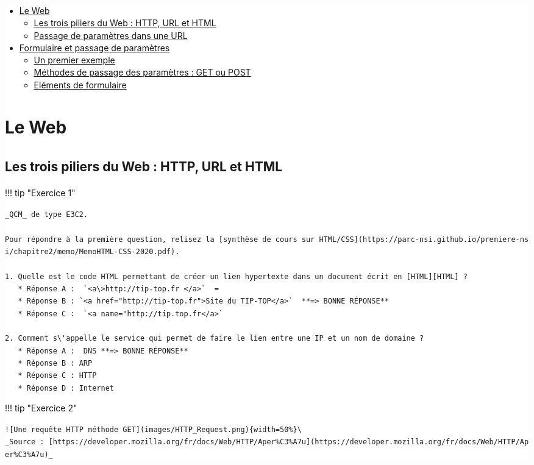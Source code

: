 -   [Le Web](#le-web)
    -   [Les trois piliers du Web : HTTP, URL et
        HTML](#les-trois-piliers-du-web-http-url-et-html)
    -   [Passage de paramètres dans une
        URL](#passage-de-paramètres-dans-une-url)
-   [Formulaire et passage de
    paramètres](#formulaire-et-passage-de-paramètres)
    -   [Un premier exemple](#un-premier-exemple)
    -   [Méthodes de passage des paramètres : GET ou
        POST](#méthodes-de-passage-des-paramètres-get-ou-post)
    -   [Eléments de formulaire](#eléments-de-formulaire)

# Le Web



## Les trois piliers du Web : HTTP, URL et HTML

!!! tip "Exercice 1"

    _QCM_ de type E3C2.

    Pour répondre à la première question, relisez la [synthèse de cours sur HTML/CSS](https://parc-nsi.github.io/premiere-nsi/chapitre2/memo/MemoHTML-CSS-2020.pdf).

    1. Quelle est le code HTML permettant de créer un lien hypertexte dans un document écrit en [HTML][HTML] ?
       * Réponse A :  `<a\>http://tip-top.fr </a>`  =
       * Réponse B : `<a href="http://tip-top.fr">Site du TIP-TOP</a>`  **=> BONNE RÉPONSE**
       * Réponse C :  `<a name="http://tip.top.fr</a>` 

    2. Comment s\'appelle le service qui permet de faire le lien entre une IP et un nom de domaine ?
       * Réponse A :  DNS **=> BONNE RÉPONSE**
       * Réponse B : ARP
       * Réponse C : HTTP
       * Réponse D : Internet

!!! tip "Exercice 2"

    ![Une requête HTTP méthode GET](images/HTTP_Request.png){width=50%}\
    _Source : [https://developer.mozilla.org/fr/docs/Web/HTTP/Aper%C3%A7u](https://developer.mozilla.org/fr/docs/Web/HTTP/Aper%C3%A7u)_
